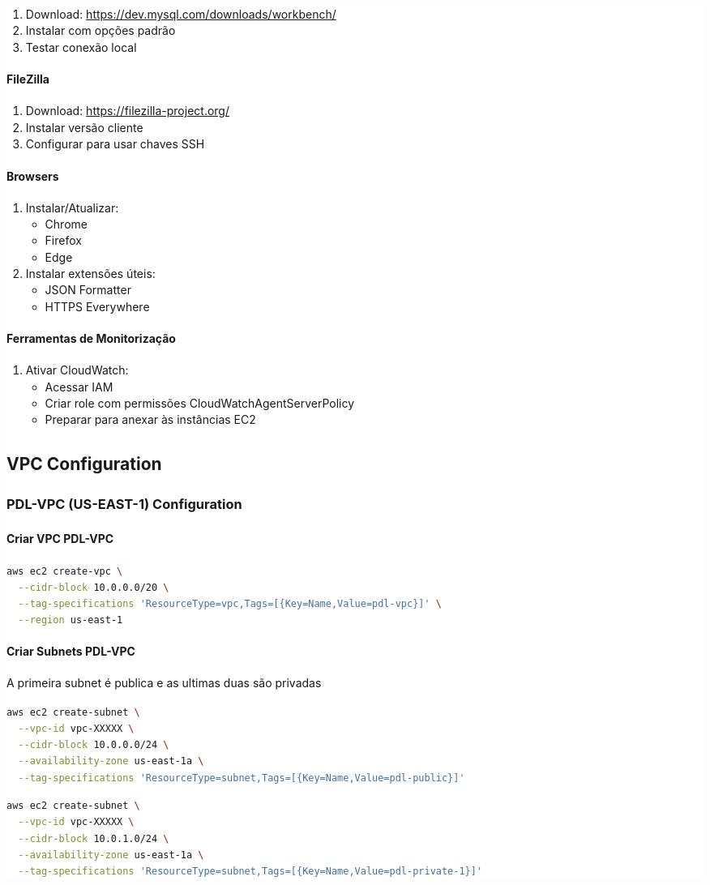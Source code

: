 1. Download: <https://dev.mysql.com/downloads/workbench/>
2. Instalar com opções padrão
3. Testar conexão local

#### FileZilla

1. Download: <https://filezilla-project.org/>
2. Instalar versão cliente
3. Configurar para usar chaves SSH

#### Browsers

1. Instalar/Atualizar:
   - Chrome
   - Firefox
   - Edge
2. Instalar extensões úteis:
   - JSON Formatter
   - HTTPS Everywhere

#### Ferramentas de Monitorização

1. Ativar CloudWatch:
   - Acessar IAM
   - Criar role com permissões CloudWatchAgentServerPolicy
   - Preparar para anexar às instâncias EC2

## VPC Configuration

### PDL-VPC (US-EAST-1) Configuration

#### Criar VPC PDL-VPC

```bash
aws ec2 create-vpc \
  --cidr-block 10.0.0.0/20 \
  --tag-specifications 'ResourceType=vpc,Tags=[{Key=Name,Value=pdl-vpc}]' \
  --region us-east-1
```

#### Criar Subnets PDL-VPC

A primeira subnet é publica e as ultimas duas são privadas

```bash
aws ec2 create-subnet \
  --vpc-id vpc-XXXXX \
  --cidr-block 10.0.0.0/24 \
  --availability-zone us-east-1a \
  --tag-specifications 'ResourceType=subnet,Tags=[{Key=Name,Value=pdl-public}]'
```

```bash
aws ec2 create-subnet \
  --vpc-id vpc-XXXXX \
  --cidr-block 10.0.1.0/24 \
  --availability-zone us-east-1a \
  --tag-specifications 'ResourceType=subnet,Tags=[{Key=Name,Value=pdl-private-1}]'
```
